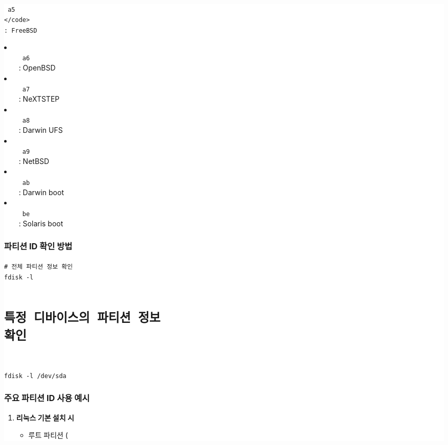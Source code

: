      a5
    </code>
    : FreeBSD
   </li>
   <li>
    <code>
     a6
    </code>
    : OpenBSD
   </li>
   <li>
    <code>
     a7
    </code>
    : NeXTSTEP
   </li>
   <li>
    <code>
     a8
    </code>
    : Darwin UFS
   </li>
   <li>
    <code>
     a9
    </code>
    : NetBSD
   </li>
   <li>
    <code>
     ab
    </code>
    : Darwin boot
   </li>
   <li>
    <code>
     be
    </code>
    : Solaris boot
   </li>
  </ul>
  <h3>
   파티션 ID 확인 방법
  </h3>
  <pre><code class="language-bash"># 전체 파티션 정보 확인
fdisk -l

# 특정 디바이스의 파티션 정보 확인
fdisk -l /dev/sda</code></pre>
  <h3>
   주요 파티션 ID 사용 예시
  </h3>
  <ol>
   <li>
    <p>
     <strong>
      리눅스 기본 설치 시
     </strong>
    </p>
    <ul>
     <li>
      루트 파티션 (
